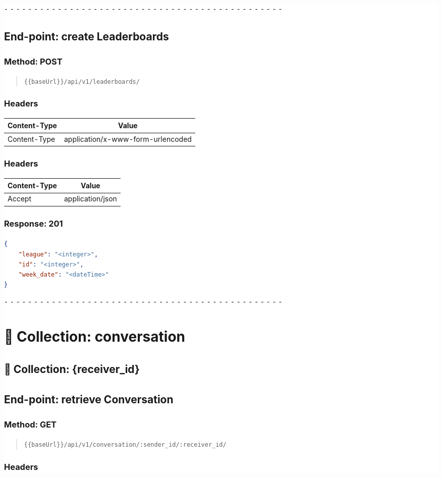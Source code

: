 
⁃ ⁃ ⁃ ⁃ ⁃ ⁃ ⁃ ⁃ ⁃ ⁃ ⁃ ⁃ ⁃ ⁃ ⁃ ⁃ ⁃ ⁃ ⁃ ⁃ ⁃ ⁃ ⁃ ⁃ ⁃ ⁃ ⁃ ⁃ ⁃ ⁃ ⁃ ⁃ ⁃ ⁃ ⁃ ⁃ ⁃ ⁃ ⁃ ⁃ ⁃ ⁃ ⁃ ⁃ ⁃ ⁃ ⁃

## End-point: create Leaderboards

### Method: POST

> ```
> {{baseUrl}}/api/v1/leaderboards/
> ```

### Headers

| Content-Type | Value                             |
| ------------ | --------------------------------- |
| Content-Type | application/x-www-form-urlencoded |

### Headers

| Content-Type | Value            |
| ------------ | ---------------- |
| Accept       | application/json |

### Response: 201

```json
{
    "league": "<integer>",
    "id": "<integer>",
    "week_date": "<dateTime>"
}
```

⁃ ⁃ ⁃ ⁃ ⁃ ⁃ ⁃ ⁃ ⁃ ⁃ ⁃ ⁃ ⁃ ⁃ ⁃ ⁃ ⁃ ⁃ ⁃ ⁃ ⁃ ⁃ ⁃ ⁃ ⁃ ⁃ ⁃ ⁃ ⁃ ⁃ ⁃ ⁃ ⁃ ⁃ ⁃ ⁃ ⁃ ⁃ ⁃ ⁃ ⁃ ⁃ ⁃ ⁃ ⁃ ⁃ ⁃

# 📁 Collection: conversation

## 📁 Collection: {receiver_id}

## End-point: retrieve Conversation

### Method: GET

> ```
> {{baseUrl}}/api/v1/conversation/:sender_id/:receiver_id/
> ```

### Headers
